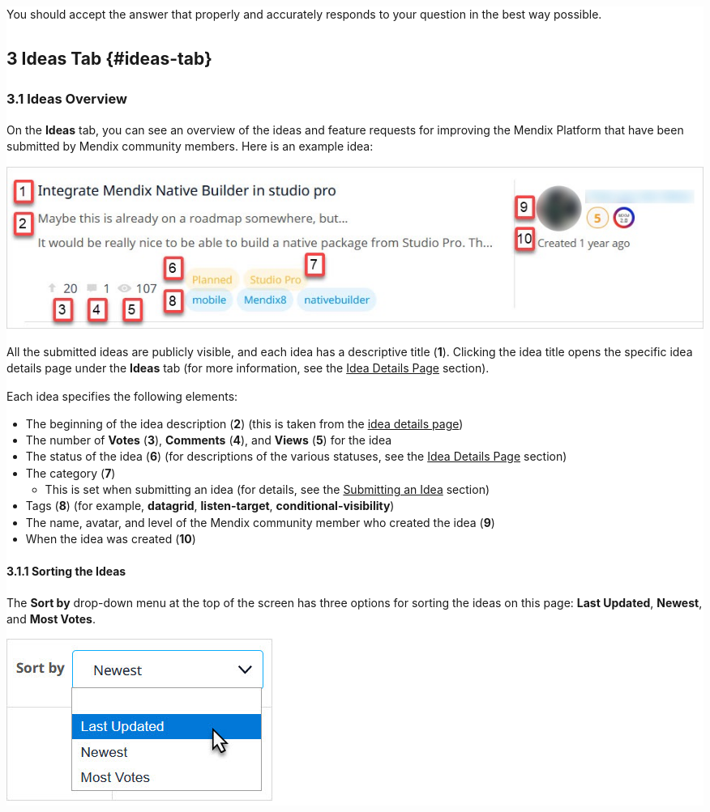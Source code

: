 You should accept the answer that properly and accurately responds to your question in the best way possible.

## 3 Ideas Tab {#ideas-tab}

### 3.1 Ideas Overview

On the **Ideas** tab, you can see an overview of the ideas and feature requests for improving the Mendix Platform that have been submitted by Mendix community members. Here is an example idea:

![](attachments/mendix-forum/ideas_example.jpg)

All the submitted ideas are publicly visible, and each idea has a descriptive title (**1**). Clicking the idea title opens the specific idea details page under the **Ideas** tab (for more information, see the [Idea Details Page](#IdeaDetails) section).

Each idea specifies the following elements:

* The beginning of the idea description (**2**) (this is taken from the [idea details page](#IdeaDetails))
* The number of **Votes** (**3**), **Comments** (**4**), and **Views** (**5**) for the idea
* The status of the idea (**6**) (for descriptions of the various statuses, see the [Idea Details Page](#IdeaDetails) section)
* The category (**7**)
	* This is set when submitting an idea (for details, see the [Submitting an Idea](#submitting-an-idea) section)
* Tags (**8**) (for example, **datagrid**, **listen-target**, **conditional-visibility**)
* The name, avatar, and level of the Mendix community member who created the idea (**9**)
* When the idea was created (**10**)

#### 3.1.1 Sorting the Ideas

The **Sort by** drop-down menu at the top of the screen has three options for sorting the ideas on this page: **Last Updated**, **Newest**, and **Most Votes**.

![](attachments/mendix-forum/ideas_sort_by.jpg)
